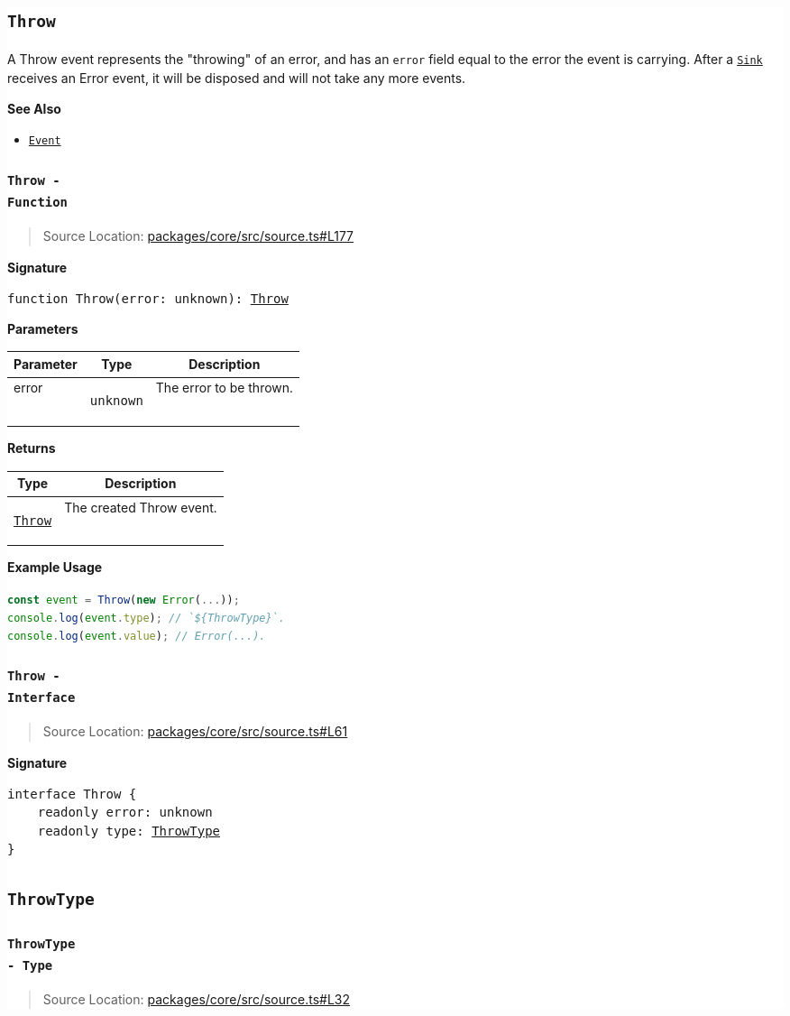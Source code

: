 ## <a name="Throw"></a><code>Throw</code>

A Throw event represents the &quot;throwing&quot; of an error, and has an <code>error</code> field equal to the error the event is carrying. After a <code>[Sink](#Sink)</code> receives an Error event, it will be disposed and will not take any more events.

<b>See Also</b>

- <code>[Event](#Event)</code>

### <a name="Throw-Function"></a><code>Throw - Function</code>

> Source Location: [packages\/core\/src\/source.ts#L177](..\/packages\/core\/src\/source.ts#L177)

<b>Signature</b>

<pre>function Throw(error: unknown): <a href="#Throw-Interface">Throw</a></pre>

<b>Parameters</b>

| Parameter | Type | Description |
| --- | --- | --- |
| error | <pre lang="ts">unknown</pre> | The error to be thrown. |

<b>Returns</b>

| Type | Description |
| --- | --- |
| <pre>[Throw](#Throw-Interface)</pre> | The created Throw event. |

<b>Example Usage</b>

```ts
const event = Throw(new Error(...));
console.log(event.type); // `${ThrowType}`.
console.log(event.value); // Error(...).
```

### <a name="Throw-Interface"></a><code>Throw - Interface</code>

> Source Location: [packages\/core\/src\/source.ts#L61](..\/packages\/core\/src\/source.ts#L61)

<b>Signature</b>

<pre>interface Throw {<br>    readonly error: unknown<br>    readonly type: <a href="#ThrowType-TypeAlias">ThrowType</a><br>}</pre>

## <a name="ThrowType"></a><code>ThrowType</code>

### <a name="ThrowType-TypeAlias"></a><code>ThrowType - Type</code>

> Source Location: [packages\/core\/src\/source.ts#L32](..\/packages\/core\/src\/source.ts#L32)
